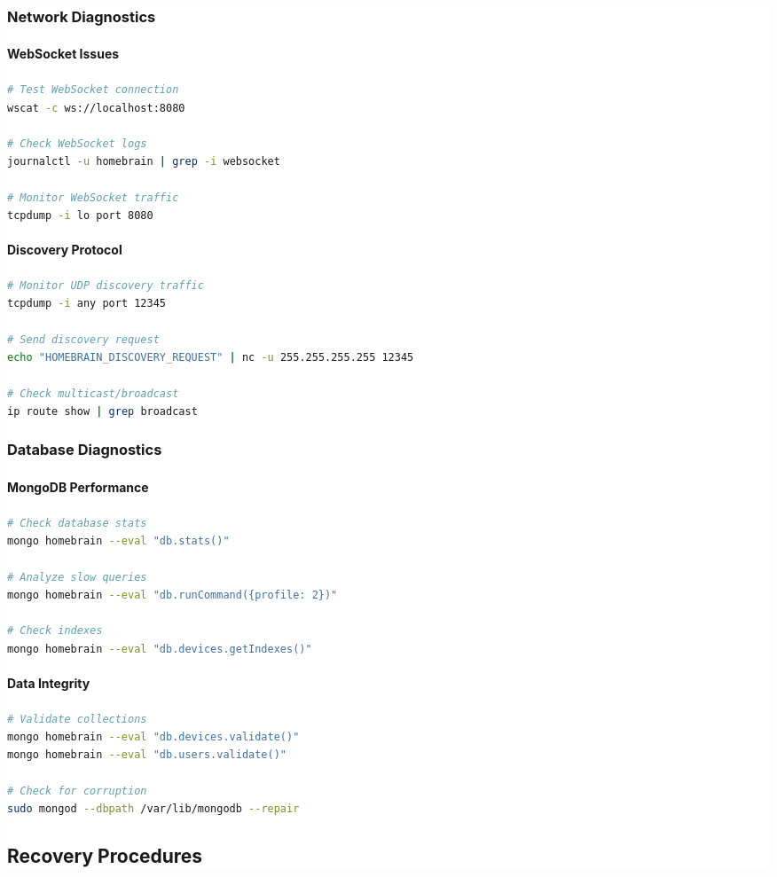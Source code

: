 ### Network Diagnostics

#### WebSocket Issues
```bash
# Test WebSocket connection
wscat -c ws://localhost:8080

# Check WebSocket logs
journalctl -u homebrain | grep -i websocket

# Monitor WebSocket traffic
tcpdump -i lo port 8080
```

#### Discovery Protocol
```bash
# Monitor UDP discovery traffic
tcpdump -i any port 12345

# Send discovery request
echo "HOMEBRAIN_DISCOVERY_REQUEST" | nc -u 255.255.255.255 12345

# Check multicast/broadcast
ip route show | grep broadcast
```

### Database Diagnostics

#### MongoDB Performance
```bash
# Check database stats
mongo homebrain --eval "db.stats()"

# Analyze slow queries
mongo homebrain --eval "db.runCommand({profile: 2})"

# Check indexes
mongo homebrain --eval "db.devices.getIndexes()"
```

#### Data Integrity
```bash
# Validate collections
mongo homebrain --eval "db.devices.validate()"
mongo homebrain --eval "db.users.validate()"

# Check for corruption
sudo mongod --dbpath /var/lib/mongodb --repair
```

## Recovery Procedures
